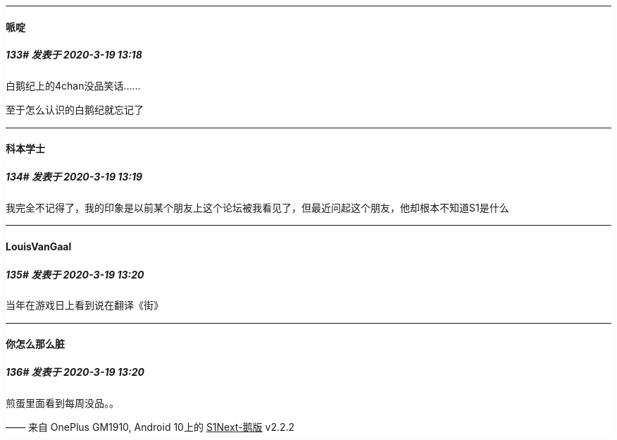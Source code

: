 



-----

####  哌啶  
##### 133#       发表于 2020-3-19 13:18




白鹅纪上的4chan没品笑话……

至于怎么认识的白鹅纪就忘记了







-----

####  科本学士  
##### 134#       发表于 2020-3-19 13:19




我完全不记得了，我的印象是以前某个朋友上这个论坛被我看见了，但最近问起这个朋友，他却根本不知道S1是什么







-----

####  LouisVanGaal  
##### 135#       发表于 2020-3-19 13:20




当年在游戏日上看到说在翻译《街》







-----

####  你怎么那么脏  
##### 136#       发表于 2020-3-19 13:20




煎蛋里面看到每周没品。。

—— 来自 OnePlus GM1910, Android 10上的 [S1Next-鹅版](https://github.com/ykrank/S1-Next/releases) v2.2.2





